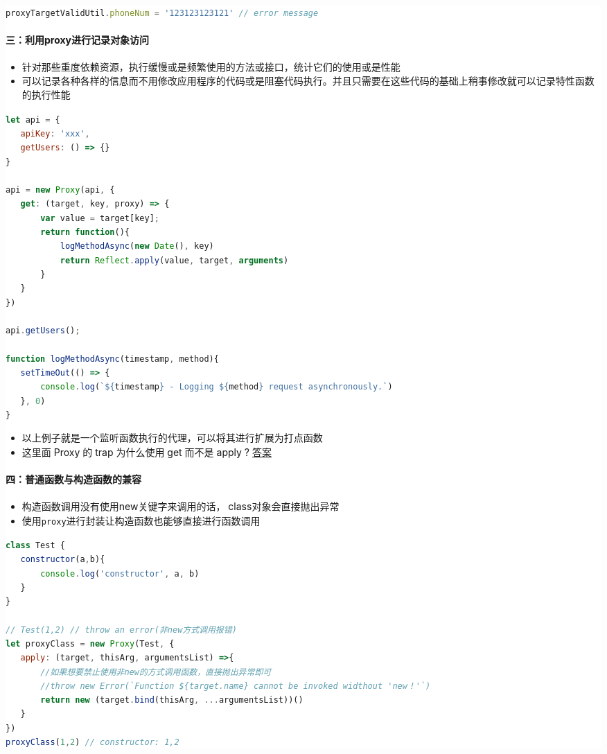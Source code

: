 ```javascript
proxyTargetValidUtil.phoneNum = '123123123121' // error message
```

#### 三：利用proxy进行记录对象访问

 - 针对那些重度依赖资源，执行缓慢或是频繁使用的方法或接口，统计它们的使用或是性能
 - 可以记录各种各样的信息而不用修改应用程序的代码或是阻塞代码执行。并且只需要在这些代码的基础上稍事修改就可以记录特性函数的执行性能

 ```javascript
let api = {
	apiKey: 'xxx',
	getUsers: () => {}
}

api = new Proxy(api, {
	get: (target, key, proxy) => {
		var value = target[key];
		return function(){
			logMethodAsync(new Date(), key)
			return Reflect.apply(value, target, arguments)
		}
	}
})

api.getUsers();

function logMethodAsync(timestamp, method){
	setTimeOut(() => {
		console.log(`${timestamp} - Logging ${method} request asynchronously.`)
	}, 0)
}
 ```

 - 以上例子就是一个监听函数执行的代理，可以将其进行扩展为打点函数
 - 这里面 Proxy 的 trap 为什么使用 get 而不是 apply ? [答案](https://exploringjs.com/es6/ch_proxies.html#_intercepting-method-calls)

#### 四：普通函数与构造函数的兼容

 - 构造函数调用没有使用new关键字来调用的话， class对象会直接抛出异常
 - 使用`proxy`进行封装让构造函数也能够直接进行函数调用

 ```javascript
class Test {
	constructor(a,b){
		console.log('constructor', a, b)
	}
}

// Test(1,2) // throw an error(非new方式调用报错)
let proxyClass = new Proxy(Test, {
	apply: (target, thisArg, argumentsList) =>{
		//如果想要禁止使用非new的方式调用函数，直接抛出异常即可
		//throw new Error(`Function ${target.name} cannot be invoked widthout 'new！'`)
		return new (target.bind(thisArg, ...argumentsList))()
	}
})
proxyClass(1,2) // constructor: 1,2
```
